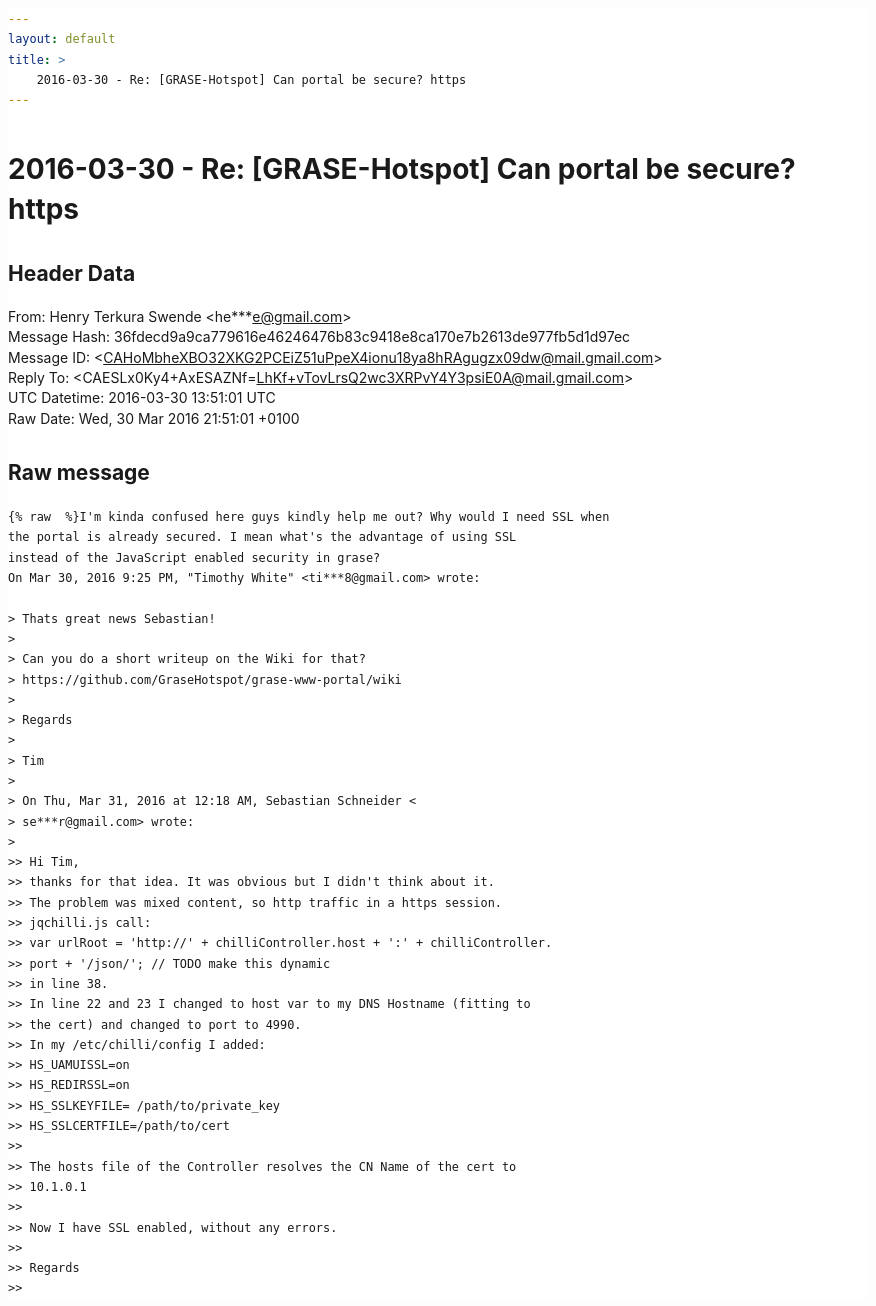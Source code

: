```yaml
---
layout: default
title: >
    2016-03-30 - Re: [GRASE-Hotspot] Can portal be secure? https
---
```


# 2016-03-30 - Re: [GRASE-Hotspot] Can portal be secure? https

## Header Data

From: Henry Terkura Swende \<he***e@gmail.com\><br>
Message Hash: 36fdecd9a9ca779616e46246476b83c9418e8ca170e7b2613de977fb5d1d97ec<br>
Message ID: \<CAHoMbheXBO32XKG2PCEiZ51uPpeX4ionu18ya8hRAgugzx09dw@mail.gmail.com\><br>
Reply To: \<CAESLx0Ky4+AxESAZNf=LhKf+vTovLrsQ2wc3XRPvY4Y3psiE0A@mail.gmail.com\><br>
UTC Datetime: 2016-03-30 13:51:01 UTC<br>
Raw Date: Wed, 30 Mar 2016 21:51:01 +0100<br>

## Raw message

```
{% raw  %}I'm kinda confused here guys kindly help me out? Why would I need SSL when
the portal is already secured. I mean what's the advantage of using SSL
instead of the JavaScript enabled security in grase?
On Mar 30, 2016 9:25 PM, "Timothy White" <ti***8@gmail.com> wrote:

> Thats great news Sebastian!
>
> Can you do a short writeup on the Wiki for that?
> https://github.com/GraseHotspot/grase-www-portal/wiki
>
> Regards
>
> Tim
>
> On Thu, Mar 31, 2016 at 12:18 AM, Sebastian Schneider <
> se***r@gmail.com> wrote:
>
>> Hi Tim,
>> thanks for that idea. It was obvious but I didn't think about it.
>> The problem was mixed content, so http traffic in a https session.
>> jqchilli.js call:
>> var urlRoot = 'http://' + chilliController.host + ':' + chilliController.
>> port + '/json/'; // TODO make this dynamic
>> in line 38.
>> In line 22 and 23 I changed to host var to my DNS Hostname (fitting to
>> the cert) and changed to port to 4990.
>> In my /etc/chilli/config I added:
>> HS_UAMUISSL=on
>> HS_REDIRSSL=on
>> HS_SSLKEYFILE= /path/to/private_key
>> HS_SSLCERTFILE=/path/to/cert
>>
>> The hosts file of the Controller resolves the CN Name of the cert to
>> 10.1.0.1
>>
>> Now I have SSL enabled, without any errors.
>>
>> Regards
>>
```